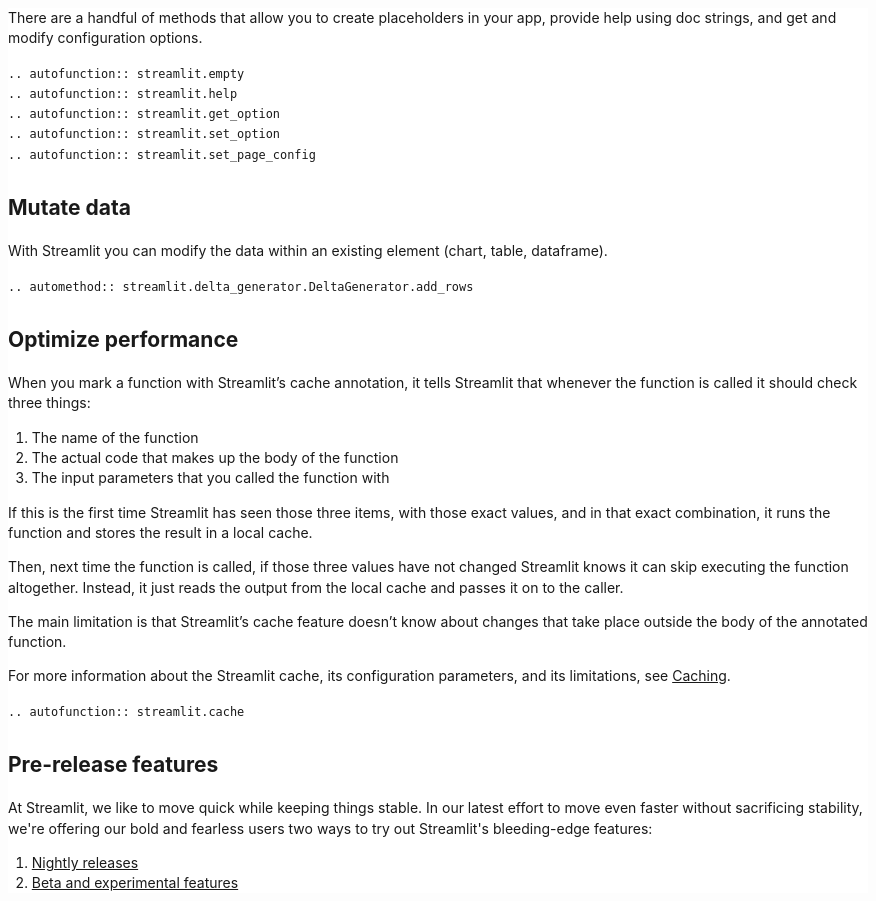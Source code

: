 There are a handful of methods that allow you to create placeholders in your
app, provide help using doc strings, and get and modify configuration options.

```eval_rst
.. autofunction:: streamlit.empty
.. autofunction:: streamlit.help
.. autofunction:: streamlit.get_option
.. autofunction:: streamlit.set_option
.. autofunction:: streamlit.set_page_config
```

## Mutate data

With Streamlit you can modify the data within an existing element (chart,
table, dataframe).

```eval_rst
.. automethod:: streamlit.delta_generator.DeltaGenerator.add_rows
```

## Optimize performance

When you mark a function with Streamlit’s cache annotation, it tells Streamlit
that whenever the function is called it should check three things:

1. The name of the function
2. The actual code that makes up the body of the function
3. The input parameters that you called the function with

If this is the first time Streamlit has seen those three items, with those exact
values, and in that exact combination, it runs the function and stores the
result in a local cache.

Then, next time the function is called, if those three values have not changed
Streamlit knows it can skip executing the function altogether. Instead, it just
reads the output from the local cache and passes it on to the caller.

The main limitation is that Streamlit’s cache feature doesn’t know about
changes that take place outside the body of the annotated function.

For more information about the Streamlit cache, its configuration parameters,
and its limitations, see [Caching](caching.md).

```eval_rst
.. autofunction:: streamlit.cache
```

## Pre-release features

At Streamlit, we like to move quick while keeping things stable. In our latest effort to move even faster without sacrificing stability, we're offering our bold and fearless users two ways to try out Streamlit's bleeding-edge features:

1. [Nightly releases](#nightly-releases)
2. [Beta and experimental features](#beta-and-experimental-features)
